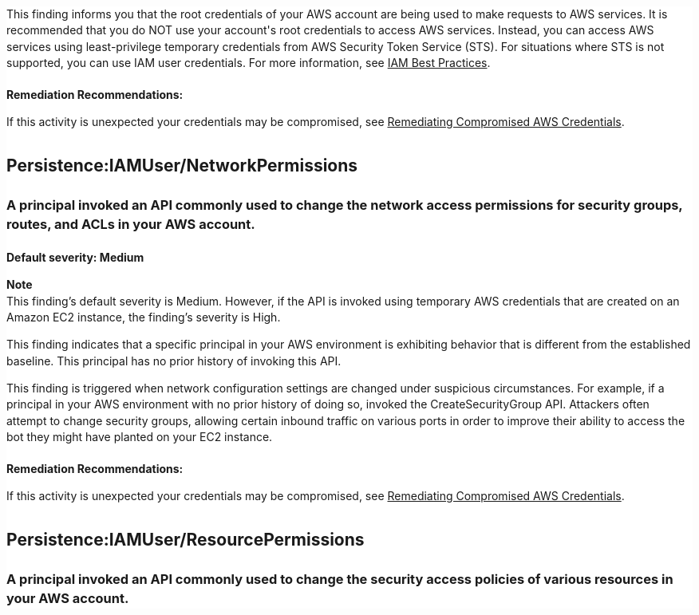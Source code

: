 This finding informs you that the root credentials of your AWS account are being used to make requests to AWS services\. It is recommended that you do NOT use your account's root credentials to access AWS services\. Instead, you can access AWS services using least\-privilege temporary credentials from AWS Security Token Service \(STS\)\. For situations where STS is not supported, you can use IAM user credentials\. For more information, see [IAM Best Practices](https://docs.aws.amazon.com/IAM/latest/UserGuide/best-practices.html)\. 

#### <a name="policy-iam-RootCredentialUsage_remediation"></a>

**Remediation Recommendations:**

If this activity is unexpected your credentials may be compromised, see [Remediating Compromised AWS Credentials](guardduty_remediate.md#compromised-creds)\.

## Persistence:IAMUser/NetworkPermissions<a name="persistence-iam-networkpermissions"></a>

### A principal invoked an API commonly used to change the network access permissions for security groups, routes, and ACLs in your AWS account\.<a name="persistence-iam-NetworkPermissions_description"></a>

#### <a name="persistence-iam-NetworkPermissions_severity"></a>

**Default severity: Medium**

**Note**  
This finding’s default severity is Medium\. However, if the API is invoked using temporary AWS credentials that are created on an Amazon EC2 instance, the finding’s severity is High\.

This finding indicates that a specific principal in your AWS environment is exhibiting behavior that is different from the established baseline\. This principal has no prior history of invoking this API\.

This finding is triggered when network configuration settings are changed under suspicious circumstances\. For example, if a principal in your AWS environment with no prior history of doing so, invoked the CreateSecurityGroup API\. Attackers often attempt to change security groups, allowing certain inbound traffic on various ports in order to improve their ability to access the bot they might have planted on your EC2 instance\. 

#### <a name="persistence-iam-NetworkPermissions_remediation"></a>

**Remediation Recommendations:**

If this activity is unexpected your credentials may be compromised, see [Remediating Compromised AWS Credentials](guardduty_remediate.md#compromised-creds)\.

## Persistence:IAMUser/ResourcePermissions<a name="persistence-iam-resourcepermissions"></a>

### A principal invoked an API commonly used to change the security access policies of various resources in your AWS account\.<a name="persistence-iam-ResourcePermissions_description"></a>
